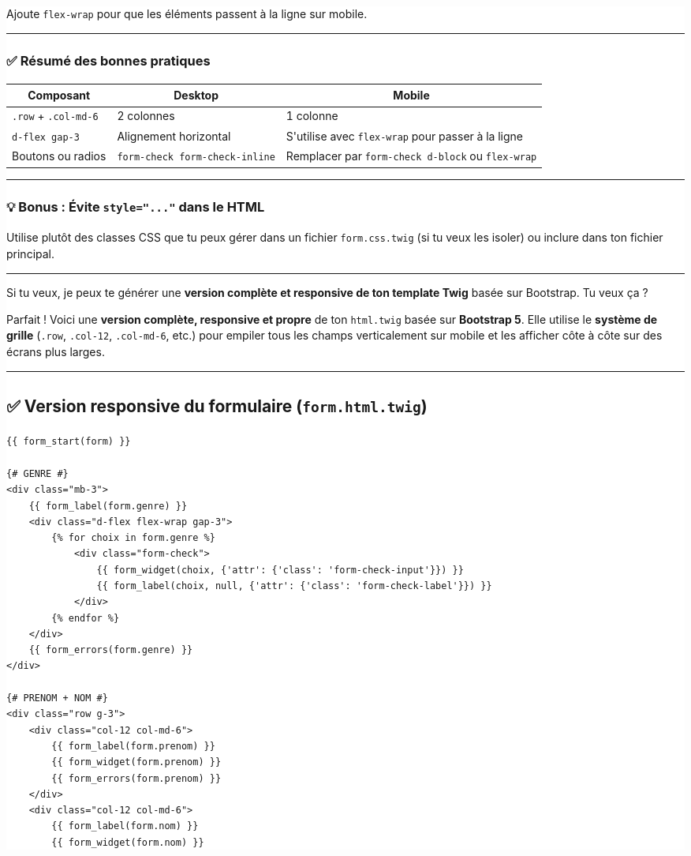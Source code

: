 Ajoute `flex-wrap` pour que les éléments passent à la ligne sur mobile.

---

### ✅ Résumé des bonnes pratiques

| Composant            | Desktop                        | Mobile                                            |
| -------------------- | ------------------------------ | ------------------------------------------------- |
| `.row` + `.col-md-6` | 2 colonnes                     | 1 colonne                                         |
| `d-flex gap-3`       | Alignement horizontal          | S'utilise avec `flex-wrap` pour passer à la ligne |
| Boutons ou radios    | `form-check form-check-inline` | Remplacer par `form-check d-block` ou `flex-wrap` |

---

### 💡 Bonus : Évite `style="..."` dans le HTML

Utilise plutôt des classes CSS que tu peux gérer dans un fichier `form.css.twig` (si tu veux les isoler) ou inclure dans ton fichier principal.

---

Si tu veux, je peux te générer une **version complète et responsive de ton template Twig** basée sur Bootstrap. Tu veux ça ?









Parfait ! Voici une **version complète, responsive et propre** de ton `html.twig` basée sur **Bootstrap 5**. Elle utilise le **système de grille** (`.row`, `.col-12`, `.col-md-6`, etc.) pour empiler tous les champs verticalement sur mobile et les afficher côte à côte sur des écrans plus larges.

---

## ✅ Version responsive du formulaire (`form.html.twig`)

```twig
{{ form_start(form) }}

{# GENRE #}
<div class="mb-3">
    {{ form_label(form.genre) }}
    <div class="d-flex flex-wrap gap-3">
        {% for choix in form.genre %}
            <div class="form-check">
                {{ form_widget(choix, {'attr': {'class': 'form-check-input'}}) }}
                {{ form_label(choix, null, {'attr': {'class': 'form-check-label'}}) }}
            </div>
        {% endfor %}
    </div>
    {{ form_errors(form.genre) }}
</div>

{# PRENOM + NOM #}
<div class="row g-3">
    <div class="col-12 col-md-6">
        {{ form_label(form.prenom) }}
        {{ form_widget(form.prenom) }}
        {{ form_errors(form.prenom) }}
    </div>
    <div class="col-12 col-md-6">
        {{ form_label(form.nom) }}
        {{ form_widget(form.nom) }}
```